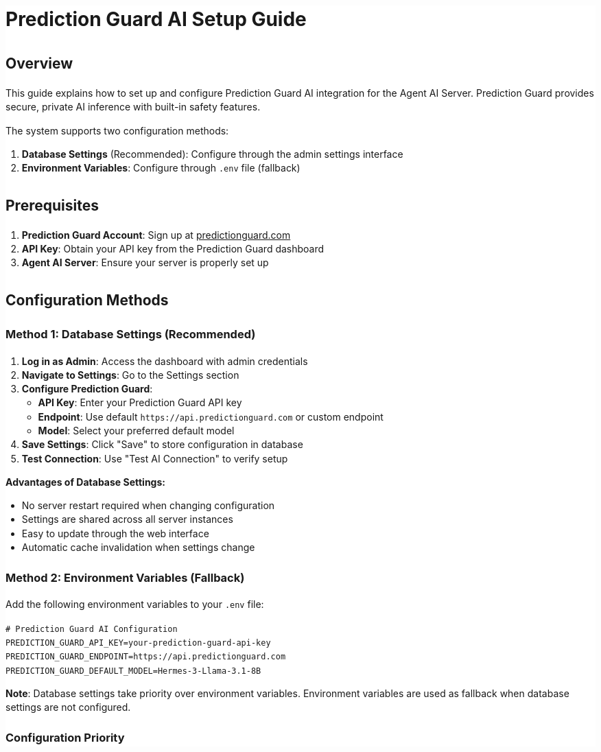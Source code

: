 # Prediction Guard AI Setup Guide

## Overview

This guide explains how to set up and configure Prediction Guard AI integration for the Agent AI Server. Prediction Guard provides secure, private AI inference with built-in safety features.

The system supports two configuration methods:
1. **Database Settings** (Recommended): Configure through the admin settings interface
2. **Environment Variables**: Configure through `.env` file (fallback)

## Prerequisites

1. **Prediction Guard Account**: Sign up at [predictionguard.com](https://predictionguard.com)
2. **API Key**: Obtain your API key from the Prediction Guard dashboard
3. **Agent AI Server**: Ensure your server is properly set up

## Configuration Methods

### Method 1: Database Settings (Recommended)

1. **Log in as Admin**: Access the dashboard with admin credentials
2. **Navigate to Settings**: Go to the Settings section
3. **Configure Prediction Guard**:
   - **API Key**: Enter your Prediction Guard API key
   - **Endpoint**: Use default `https://api.predictionguard.com` or custom endpoint
   - **Model**: Select your preferred default model
4. **Save Settings**: Click "Save" to store configuration in database
5. **Test Connection**: Use "Test AI Connection" to verify setup

**Advantages of Database Settings:**
- No server restart required when changing configuration
- Settings are shared across all server instances
- Easy to update through the web interface
- Automatic cache invalidation when settings change

### Method 2: Environment Variables (Fallback)

Add the following environment variables to your `.env` file:

```env
# Prediction Guard AI Configuration
PREDICTION_GUARD_API_KEY=your-prediction-guard-api-key
PREDICTION_GUARD_ENDPOINT=https://api.predictionguard.com
PREDICTION_GUARD_DEFAULT_MODEL=Hermes-3-Llama-3.1-8B
```

**Note**: Database settings take priority over environment variables. Environment variables are used as fallback when database settings are not configured.

### Configuration Priority
